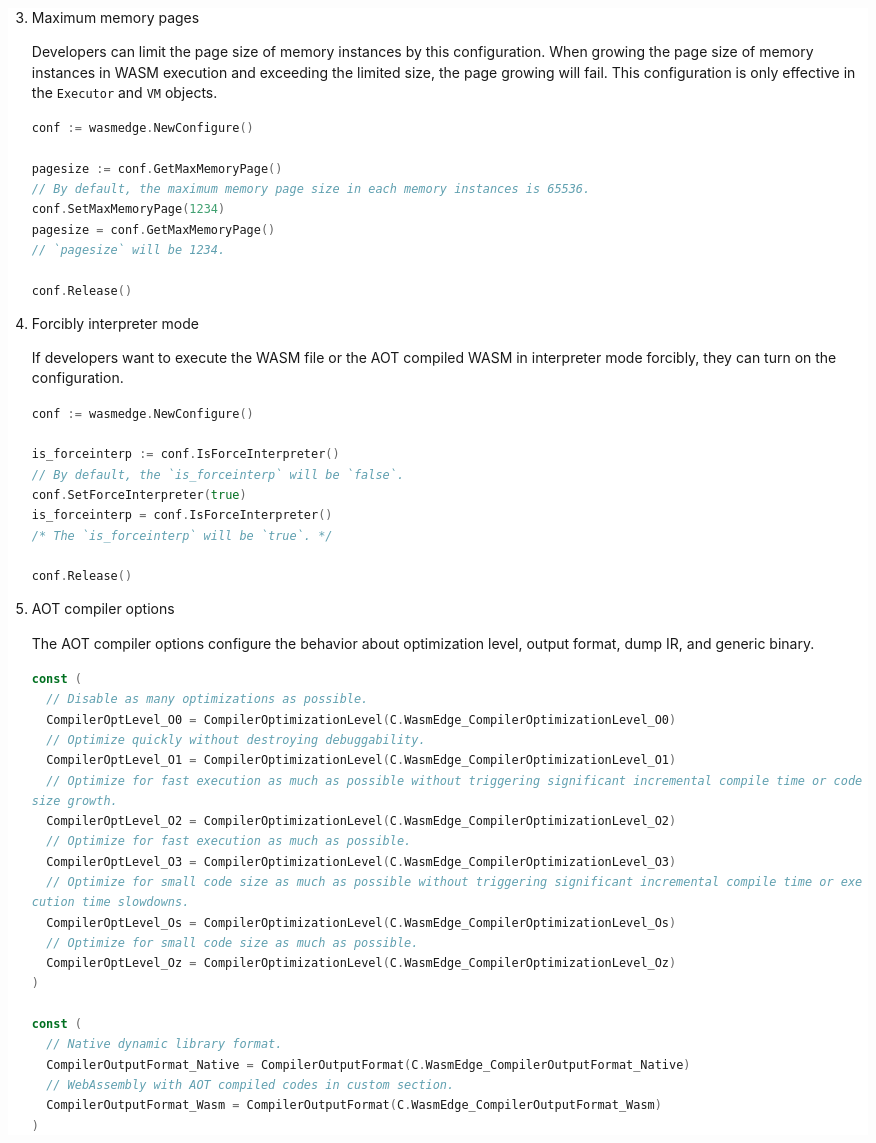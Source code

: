 3. Maximum memory pages

   Developers can limit the page size of memory instances by this configuration. When growing the page size of memory instances in WASM execution and exceeding the limited size, the page growing will fail. This configuration is only effective in the `Executor` and `VM` objects.

   ```go
   conf := wasmedge.NewConfigure()

   pagesize := conf.GetMaxMemoryPage()
   // By default, the maximum memory page size in each memory instances is 65536.
   conf.SetMaxMemoryPage(1234)
   pagesize = conf.GetMaxMemoryPage()
   // `pagesize` will be 1234.

   conf.Release()
   ```

4. Forcibly interpreter mode

   If developers want to execute the WASM file or the AOT compiled WASM in interpreter mode forcibly, they can turn on the configuration.

   ```go
   conf := wasmedge.NewConfigure()

   is_forceinterp := conf.IsForceInterpreter()
   // By default, the `is_forceinterp` will be `false`.
   conf.SetForceInterpreter(true)
   is_forceinterp = conf.IsForceInterpreter()
   /* The `is_forceinterp` will be `true`. */

   conf.Release()
   ```

5. AOT compiler options

   The AOT compiler options configure the behavior about optimization level, output format, dump IR, and generic binary.

   ```go
   const (
     // Disable as many optimizations as possible.
     CompilerOptLevel_O0 = CompilerOptimizationLevel(C.WasmEdge_CompilerOptimizationLevel_O0)
     // Optimize quickly without destroying debuggability.
     CompilerOptLevel_O1 = CompilerOptimizationLevel(C.WasmEdge_CompilerOptimizationLevel_O1)
     // Optimize for fast execution as much as possible without triggering significant incremental compile time or code size growth.
     CompilerOptLevel_O2 = CompilerOptimizationLevel(C.WasmEdge_CompilerOptimizationLevel_O2)
     // Optimize for fast execution as much as possible.
     CompilerOptLevel_O3 = CompilerOptimizationLevel(C.WasmEdge_CompilerOptimizationLevel_O3)
     // Optimize for small code size as much as possible without triggering significant incremental compile time or execution time slowdowns.
     CompilerOptLevel_Os = CompilerOptimizationLevel(C.WasmEdge_CompilerOptimizationLevel_Os)
     // Optimize for small code size as much as possible.
     CompilerOptLevel_Oz = CompilerOptimizationLevel(C.WasmEdge_CompilerOptimizationLevel_Oz)
   )

   const (
     // Native dynamic library format.
     CompilerOutputFormat_Native = CompilerOutputFormat(C.WasmEdge_CompilerOutputFormat_Native)
     // WebAssembly with AOT compiled codes in custom section.
     CompilerOutputFormat_Wasm = CompilerOutputFormat(C.WasmEdge_CompilerOutputFormat_Wasm)
   )
   ```
